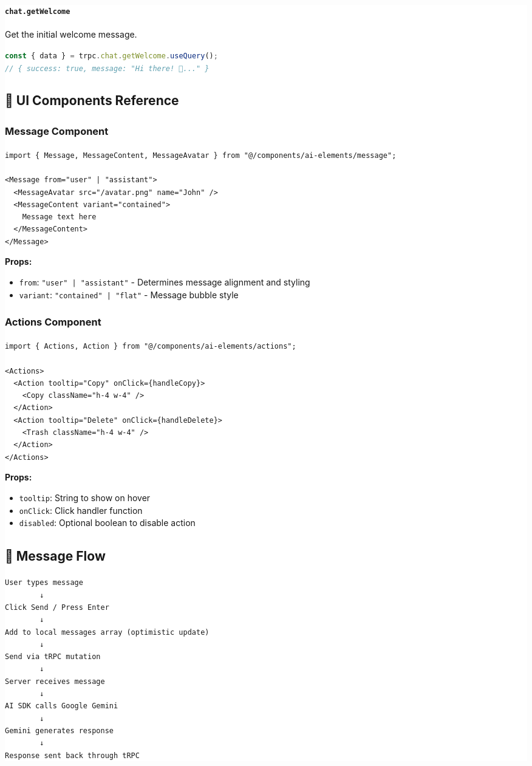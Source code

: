#### `chat.getWelcome`
Get the initial welcome message.

```typescript
const { data } = trpc.chat.getWelcome.useQuery();
// { success: true, message: "Hi there! 👋..." }
```

## 🎨 UI Components Reference

### Message Component

```tsx
import { Message, MessageContent, MessageAvatar } from "@/components/ai-elements/message";

<Message from="user" | "assistant">
  <MessageAvatar src="/avatar.png" name="John" />
  <MessageContent variant="contained">
    Message text here
  </MessageContent>
</Message>
```

**Props:**
- `from`: `"user" | "assistant"` - Determines message alignment and styling
- `variant`: `"contained" | "flat"` - Message bubble style

### Actions Component

```tsx
import { Actions, Action } from "@/components/ai-elements/actions";

<Actions>
  <Action tooltip="Copy" onClick={handleCopy}>
    <Copy className="h-4 w-4" />
  </Action>
  <Action tooltip="Delete" onClick={handleDelete}>
    <Trash className="h-4 w-4" />
  </Action>
</Actions>
```

**Props:**
- `tooltip`: String to show on hover
- `onClick`: Click handler function
- `disabled`: Optional boolean to disable action

## 🔄 Message Flow

```
User types message
        ↓
Click Send / Press Enter
        ↓
Add to local messages array (optimistic update)
        ↓
Send via tRPC mutation
        ↓
Server receives message
        ↓
AI SDK calls Google Gemini
        ↓
Gemini generates response
        ↓
Response sent back through tRPC
```